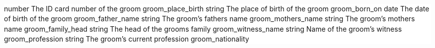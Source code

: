    <td>number
   </td>
   <td>The ID card number of the groom
   </td>
  </tr>
  <tr>
   <td>groom_place_birth
   </td>
   <td>string
   </td>
   <td>The place of birth of the groom
   </td>
  </tr>
  <tr>
   <td>groom_born_on
   </td>
   <td>date
   </td>
   <td>The date of birth of the groom
   </td>
  </tr>
  <tr>
   <td>groom_father_name
   </td>
   <td>string
   </td>
   <td>The groom’s fathers name
   </td>
  </tr>
  <tr>
   <td>groom_mothers_name
   </td>
   <td>string
   </td>
   <td>The groom’s mothers name
   </td>
  </tr>
  <tr>
   <td>groom_family_head
   </td>
   <td>string
   </td>
   <td>The head of the grooms family
   </td>
  </tr>
  <tr>
   <td>groom_witness_name
   </td>
   <td>string
   </td>
   <td>Name of the groom’s witness
   </td>
  </tr>
  <tr>
   <td>groom_profession
   </td>
   <td>string
   </td>
   <td>The groom’s current profession
   </td>
  </tr>
  <tr>
   <td>groom_nationality
   </td>
